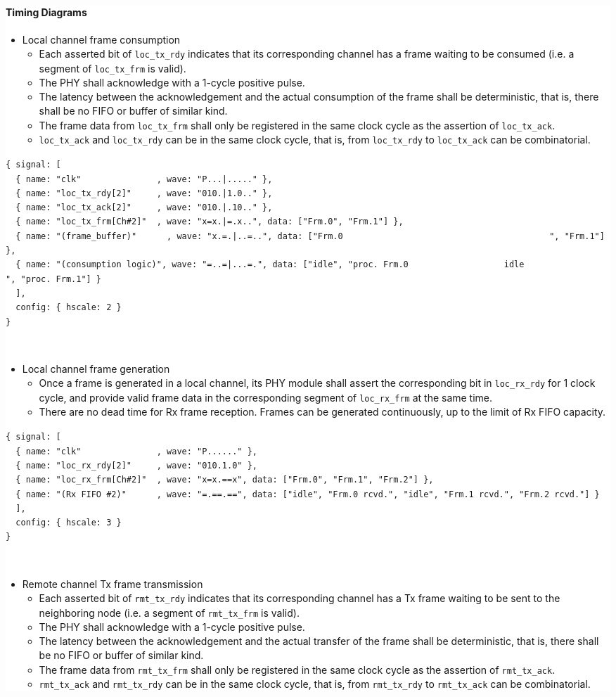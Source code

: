 #### Timing Diagrams

- Local channel frame consumption
  - Each asserted bit of `loc_tx_rdy` indicates that its corresponding channel has a frame waiting to be consumed (i.e. a segment of `loc_tx_frm` is valid).
  - The PHY shall acknowledge with a 1-cycle positive pulse.
  - The latency between the acknowledgement and the actual consumption of the frame shall be deterministic, that is, there shall be no FIFO or buffer of similar kind.
  - The frame data from `loc_tx_frm` shall only be registered in the same clock cycle as the assertion of `loc_tx_ack`.
  - `loc_tx_ack` and `loc_tx_rdy` can be in the same clock cycle, that is, from `loc_tx_rdy` to `loc_tx_ack` can be combinatorial.

```wavedrom
{ signal: [
  { name: "clk"               , wave: "P...|....." },
  { name: "loc_tx_rdy[2]"     , wave: "010.|1.0.." },
  { name: "loc_tx_ack[2]"     , wave: "010.|.10.." },
  { name: "loc_tx_frm[Ch#2]"  , wave: "x=x.|=.x..", data: ["Frm.0", "Frm.1"] },
  { name: "(frame_buffer)"      , wave: "x.=.|..=..", data: ["Frm.0                                         ", "Frm.1"] },
  { name: "(consumption logic)", wave: "=..=|...=.", data: ["idle", "proc. Frm.0                   idle                                              ", "proc. Frm.1"] }
  ],
  config: { hscale: 2 }
}
```

</br>

- Local channel frame generation
  - Once a frame is generated in a local channel, its PHY module shall assert the corresponding bit in `loc_rx_rdy` for 1 clock cycle, and provide valid frame data in the corresponding segment of `loc_rx_frm` at the same time.
  - There are no dead time for Rx frame reception. Frames can be generated continuously, up to the limit of Rx FIFO capacity.

```wavedrom
{ signal: [
  { name: "clk"               , wave: "P......" },
  { name: "loc_rx_rdy[2]"     , wave: "010.1.0" },
  { name: "loc_rx_frm[Ch#2]"  , wave: "x=x.==x", data: ["Frm.0", "Frm.1", "Frm.2"] },
  { name: "(Rx FIFO #2)"      , wave: "=.==.==", data: ["idle", "Frm.0 rcvd.", "idle", "Frm.1 rcvd.", "Frm.2 rcvd."] }
  ],
  config: { hscale: 3 }
}
```

</br>

- Remote channel Tx frame transmission
  - Each asserted bit of `rmt_tx_rdy` indicates that its corresponding channel has a Tx frame waiting to be sent to the neighboring node (i.e. a segment of `rmt_tx_frm` is valid).
  - The PHY shall acknowledge with a 1-cycle positive pulse.
  - The latency between the acknowledgement and the actual transfer of the frame shall be deterministic, that is, there shall be no FIFO or buffer of similar kind.
  - The frame data from `rmt_tx_frm` shall only be registered in the same clock cycle as the assertion of `rmt_tx_ack`.
  - `rmt_tx_ack` and `rmt_tx_rdy` can be in the same clock cycle, that is, from `rmt_tx_rdy` to `rmt_tx_ack` can be combinatorial.
